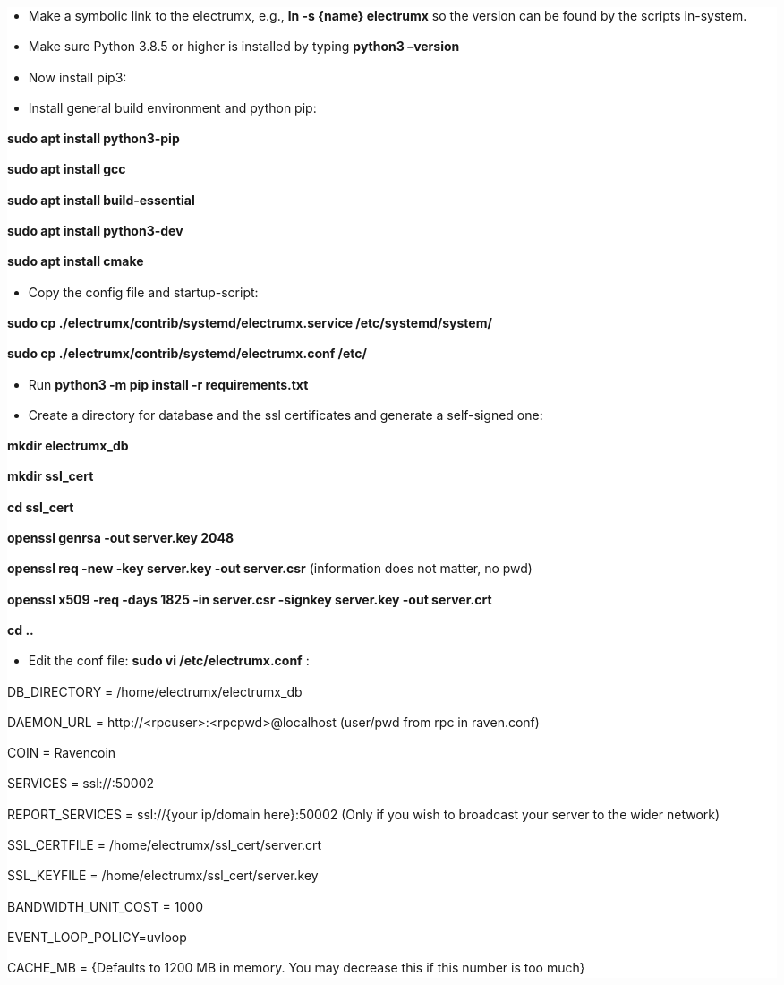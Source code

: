 - Make a symbolic link to the electrumx, e.g., **ln -s {name} electrumx** so the version can be found by the scripts in-system. 

- Make sure Python 3.8.5 or higher is installed by typing **python3 –version**

- Now install pip3:  

- Install general build environment and python pip: 

**sudo apt install python3-pip**

**sudo apt install gcc** 

**sudo apt install build-essential** 

**sudo apt install python3-dev** 

**sudo apt install cmake**

- Copy the config file and startup-script: 

**sudo cp ./electrumx/contrib/systemd/electrumx.service /etc/systemd/system/**

**sudo cp ./electrumx/contrib/systemd/electrumx.conf /etc/** 

- Run **python3 -m pip install -r requirements.txt**

- Create a directory for database and the ssl certificates and generate a self-signed one: 

**mkdir electrumx\_db** 

**mkdir ssl\_cert** 

**cd ssl\_cert** 

**openssl genrsa -out server.key 2048** 

**openssl req -new -key server.key -out server.csr**  (information does not matter, no pwd) 

**openssl x509 -req -days 1825 -in server.csr -signkey server.key -out server.crt** 

**cd ..** 

- Edit the conf file: **sudo vi /etc/electrumx.conf** : 

DB\_DIRECTORY = /home/electrumx/electrumx\_db 

DAEMON\_URL = http://\<rpcuser\>:\<rpcpwd\>@localhost (user/pwd from rpc in raven.conf)

COIN = Ravencoin 

SERVICES = ssl://:50002

REPORT\_SERVICES = ssl://{your ip/domain here}:50002 (Only if you wish to broadcast your server to the wider network)

SSL\_CERTFILE = /home/electrumx/ssl\_cert/server.crt 

SSL\_KEYFILE = /home/electrumx/ssl\_cert/server.key 

BANDWIDTH\_UNIT\_COST = 1000
  
EVENT_LOOP_POLICY=uvloop

CACHE\_MB = {Defaults to 1200 MB in memory. You may decrease this if this number is too much}
